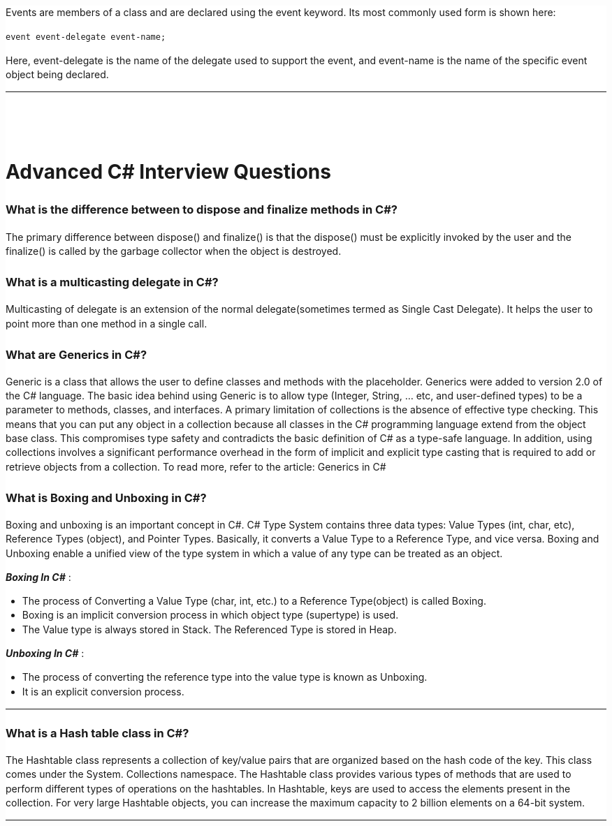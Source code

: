  Events are members of a class and are declared using the event keyword. Its most commonly used form is shown here:
```
event event-delegate event-name;
```
 Here, event-delegate is the name of the delegate used to support the event, and event-name is the name of the specific event object being declared.

***

<br>
<br>

# Advanced C# Interview Questions

### What is the difference between to dispose and finalize methods in C#?
The primary difference between dispose() and finalize() is that the dispose() must be explicitly invoked by the user and the finalize() is called by the garbage collector when the object is destroyed.

### What is a multicasting delegate in C#?
Multicasting of delegate is an extension of the normal delegate(sometimes termed as Single Cast Delegate). It helps the user to point more than one method in a single call.

### What are Generics in C#?
Generic is a class that allows the user to define classes and methods with the placeholder. Generics were added to version 2.0 of the C# language. The basic idea behind using Generic is to allow type (Integer, String, … etc, and user-defined types) to be a parameter to methods, classes, and interfaces. A primary limitation of collections is the absence of effective type checking. This means that you can put any object in a collection because all classes in the C# programming language extend from the object base class. This compromises type safety and contradicts the basic definition of C# as a type-safe language. In addition, using collections involves a significant performance overhead in the form of implicit and explicit type casting that is required to add or retrieve objects from a collection. To read more, refer to the article: Generics in C#

### What is Boxing and Unboxing in C#?
Boxing and unboxing is an important concept in C#. C# Type System contains three data types: Value Types (int, char, etc), Reference Types (object), and Pointer Types. Basically, it converts a Value Type to a Reference Type, and vice versa. Boxing and Unboxing enable a unified view of the type system in which a value of any type can be treated as an object.

***Boxing In C#*** : 
- The process of Converting a Value Type (char, int, etc.) to a Reference Type(object) is called Boxing.
- Boxing is an implicit conversion process in which object type (supertype) is used.
- The Value type is always stored in Stack. The Referenced Type is stored in Heap.

***Unboxing In C#*** : 
- The process of converting the reference type into the value type is known as Unboxing.
- It is an explicit conversion process.
***
### What is a Hash table class in C#?
The Hashtable class represents a collection of key/value pairs that are organized based on the hash code of the key. This class comes under the System. Collections namespace. The Hashtable class provides various types of methods that are used to perform different types of operations on the hashtables. In Hashtable, keys are used to access the elements present in the collection. For very large Hashtable objects, you can increase the maximum capacity to 2 billion elements on a 64-bit system.
***
